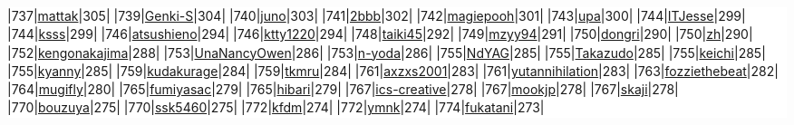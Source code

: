 |737|[mattak](https://github.com/mattak)|305|
|739|[Genki-S](https://github.com/Genki-S)|304|
|740|[juno](https://github.com/juno)|303|
|741|[2bbb](https://github.com/2bbb)|302|
|742|[magiepooh](https://github.com/magiepooh)|301|
|743|[upa](https://github.com/upa)|300|
|744|[ITJesse](https://github.com/ITJesse)|299|
|744|[ksss](https://github.com/ksss)|299|
|746|[atsushieno](https://github.com/atsushieno)|294|
|746|[ktty1220](https://github.com/ktty1220)|294|
|748|[taiki45](https://github.com/taiki45)|292|
|749|[mzyy94](https://github.com/mzyy94)|291|
|750|[dongri](https://github.com/dongri)|290|
|750|[zh](https://github.com/zh)|290|
|752|[kengonakajima](https://github.com/kengonakajima)|288|
|753|[UnaNancyOwen](https://github.com/UnaNancyOwen)|286|
|753|[n-yoda](https://github.com/n-yoda)|286|
|755|[NdYAG](https://github.com/NdYAG)|285|
|755|[Takazudo](https://github.com/Takazudo)|285|
|755|[keichi](https://github.com/keichi)|285|
|755|[kyanny](https://github.com/kyanny)|285|
|759|[kudakurage](https://github.com/kudakurage)|284|
|759|[tkmru](https://github.com/tkmru)|284|
|761|[axzxs2001](https://github.com/axzxs2001)|283|
|761|[yutannihilation](https://github.com/yutannihilation)|283|
|763|[fozziethebeat](https://github.com/fozziethebeat)|282|
|764|[mugifly](https://github.com/mugifly)|280|
|765|[fumiyasac](https://github.com/fumiyasac)|279|
|765|[hibari](https://github.com/hibari)|279|
|767|[ics-creative](https://github.com/ics-creative)|278|
|767|[mookjp](https://github.com/mookjp)|278|
|767|[skaji](https://github.com/skaji)|278|
|770|[bouzuya](https://github.com/bouzuya)|275|
|770|[ssk5460](https://github.com/ssk5460)|275|
|772|[kfdm](https://github.com/kfdm)|274|
|772|[ymnk](https://github.com/ymnk)|274|
|774|[fukatani](https://github.com/fukatani)|273|